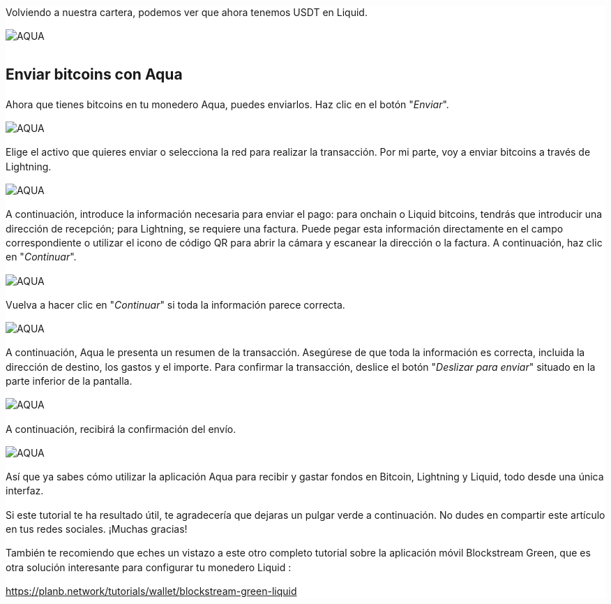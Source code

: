 Volviendo a nuestra cartera, podemos ver que ahora tenemos USDT en Liquid.

![AQUA](assets/fr/30.webp)

## Enviar bitcoins con Aqua

Ahora que tienes bitcoins en tu monedero Aqua, puedes enviarlos. Haz clic en el botón "*Enviar*".

![AQUA](assets/fr/31.webp)

Elige el activo que quieres enviar o selecciona la red para realizar la transacción. Por mi parte, voy a enviar bitcoins a través de Lightning.

![AQUA](assets/fr/32.webp)

A continuación, introduce la información necesaria para enviar el pago: para onchain o Liquid bitcoins, tendrás que introducir una dirección de recepción; para Lightning, se requiere una factura. Puede pegar esta información directamente en el campo correspondiente o utilizar el icono de código QR para abrir la cámara y escanear la dirección o la factura. A continuación, haz clic en "*Continuar*".

![AQUA](assets/fr/33.webp)

Vuelva a hacer clic en "*Continuar*" si toda la información parece correcta.

![AQUA](assets/fr/34.webp)

A continuación, Aqua le presenta un resumen de la transacción. Asegúrese de que toda la información es correcta, incluida la dirección de destino, los gastos y el importe. Para confirmar la transacción, deslice el botón "*Deslizar para enviar*" situado en la parte inferior de la pantalla.

![AQUA](assets/fr/35.webp)

A continuación, recibirá la confirmación del envío.

![AQUA](assets/fr/36.webp)

Así que ya sabes cómo utilizar la aplicación Aqua para recibir y gastar fondos en Bitcoin, Lightning y Liquid, todo desde una única interfaz.

Si este tutorial te ha resultado útil, te agradecería que dejaras un pulgar verde a continuación. No dudes en compartir este artículo en tus redes sociales. ¡Muchas gracias!

También te recomiendo que eches un vistazo a este otro completo tutorial sobre la aplicación móvil Blockstream Green, que es otra solución interesante para configurar tu monedero Liquid :

https://planb.network/tutorials/wallet/blockstream-green-liquid
